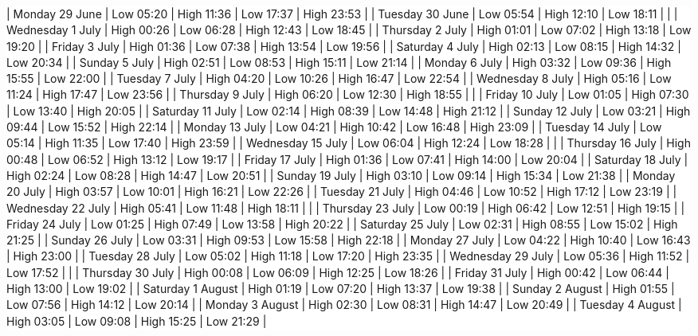 | Monday 29 June | Low 05:20 | High 11:36 | Low 17:37 | High 23:53 | 
| Tuesday 30 June | Low 05:54 | High 12:10 | Low 18:11 |  | 
| Wednesday 1 July | High 00:26 | Low 06:28 | High 12:43 | Low 18:45 | 
| Thursday 2 July | High 01:01 | Low 07:02 | High 13:18 | Low 19:20 | 
| Friday 3 July | High 01:36 | Low 07:38 | High 13:54 | Low 19:56 | 
| Saturday 4 July | High 02:13 | Low 08:15 | High 14:32 | Low 20:34 | 
| Sunday 5 July | High 02:51 | Low 08:53 | High 15:11 | Low 21:14 | 
| Monday 6 July | High 03:32 | Low 09:36 | High 15:55 | Low 22:00 | 
| Tuesday 7 July | High 04:20 | Low 10:26 | High 16:47 | Low 22:54 | 
| Wednesday 8 July | High 05:16 | Low 11:24 | High 17:47 | Low 23:56 | 
| Thursday 9 July | High 06:20 | Low 12:30 | High 18:55 |  | 
| Friday 10 July | Low 01:05 | High 07:30 | Low 13:40 | High 20:05 | 
| Saturday 11 July | Low 02:14 | High 08:39 | Low 14:48 | High 21:12 | 
| Sunday 12 July | Low 03:21 | High 09:44 | Low 15:52 | High 22:14 | 
| Monday 13 July | Low 04:21 | High 10:42 | Low 16:48 | High 23:09 | 
| Tuesday 14 July | Low 05:14 | High 11:35 | Low 17:40 | High 23:59 | 
| Wednesday 15 July | Low 06:04 | High 12:24 | Low 18:28 |  | 
| Thursday 16 July | High 00:48 | Low 06:52 | High 13:12 | Low 19:17 | 
| Friday 17 July | High 01:36 | Low 07:41 | High 14:00 | Low 20:04 | 
| Saturday 18 July | High 02:24 | Low 08:28 | High 14:47 | Low 20:51 | 
| Sunday 19 July | High 03:10 | Low 09:14 | High 15:34 | Low 21:38 | 
| Monday 20 July | High 03:57 | Low 10:01 | High 16:21 | Low 22:26 | 
| Tuesday 21 July | High 04:46 | Low 10:52 | High 17:12 | Low 23:19 | 
| Wednesday 22 July | High 05:41 | Low 11:48 | High 18:11 |  | 
| Thursday 23 July | Low 00:19 | High 06:42 | Low 12:51 | High 19:15 | 
| Friday 24 July | Low 01:25 | High 07:49 | Low 13:58 | High 20:22 | 
| Saturday 25 July | Low 02:31 | High 08:55 | Low 15:02 | High 21:25 | 
| Sunday 26 July | Low 03:31 | High 09:53 | Low 15:58 | High 22:18 | 
| Monday 27 July | Low 04:22 | High 10:40 | Low 16:43 | High 23:00 | 
| Tuesday 28 July | Low 05:02 | High 11:18 | Low 17:20 | High 23:35 | 
| Wednesday 29 July | Low 05:36 | High 11:52 | Low 17:52 |  | 
| Thursday 30 July | High 00:08 | Low 06:09 | High 12:25 | Low 18:26 | 
| Friday 31 July | High 00:42 | Low 06:44 | High 13:00 | Low 19:02 | 
| Saturday 1 August | High 01:19 | Low 07:20 | High 13:37 | Low 19:38 | 
| Sunday 2 August | High 01:55 | Low 07:56 | High 14:12 | Low 20:14 | 
| Monday 3 August | High 02:30 | Low 08:31 | High 14:47 | Low 20:49 | 
| Tuesday 4 August | High 03:05 | Low 09:08 | High 15:25 | Low 21:29 | 